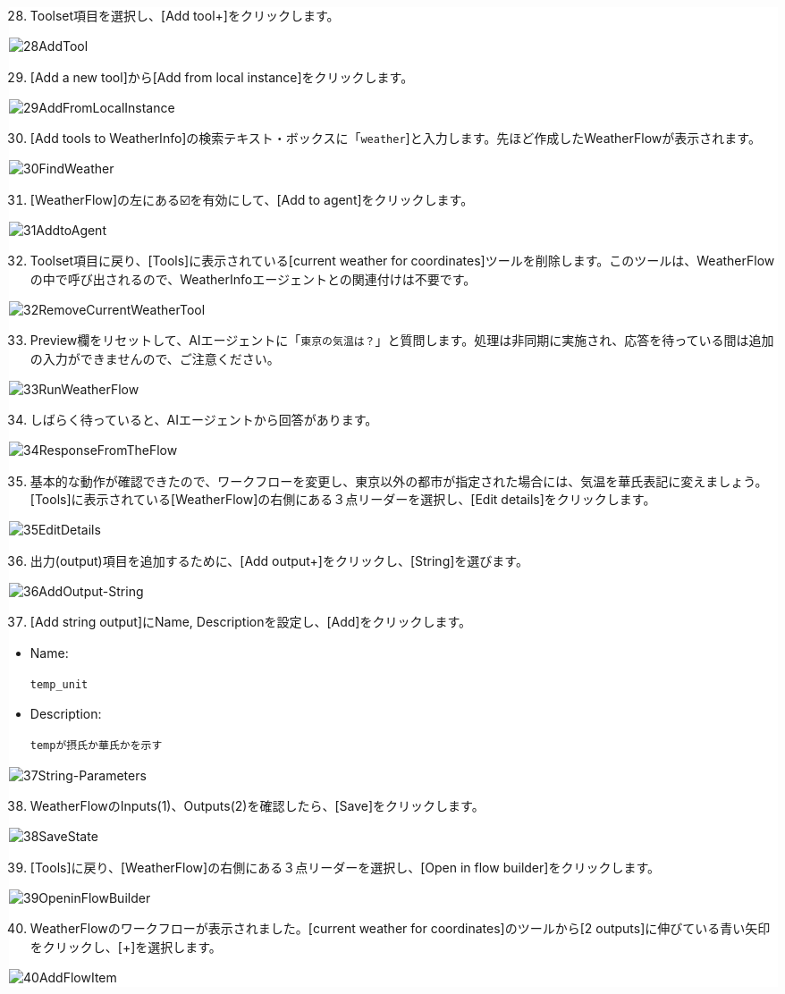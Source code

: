 28. Toolset項目を選択し、[Add tool+]をクリックします。
<img width="1222" height="1042" alt="28AddTool" src="https://github.com/user-attachments/assets/2166378f-d207-47ed-996c-58b213215e9f" />

29. [Add a new tool]から[Add from local instance]をクリックします。
<img width="1222" height="1042" alt="29AddFromLocalInstance" src="https://github.com/user-attachments/assets/46e8e281-7a07-4120-86fb-b4deb7d59e12" />

30. [Add tools to WeatherInfo]の検索テキスト・ボックスに「```weather```]と入力します。先ほど作成したWeatherFlowが表示されます。

<img width="1222" height="1042" alt="30FindWeather" src="https://github.com/user-attachments/assets/e7f1b8c9-f8f9-4943-97fe-8e171496f257" />

31. [WeatherFlow]の左にある☑️を有効にして、[Add to agent]をクリックします。
<img width="1222" height="1042" alt="31AddtoAgent" src="https://github.com/user-attachments/assets/6b25db7f-7212-4a02-b825-506d028c98dc" />

32. Toolset項目に戻り、[Tools]に表示されている[current weather for coordinates]ツールを削除します。このツールは、WeatherFlowの中で呼び出されるので、WeatherInfoエージェントとの関連付けは不要です。
<img width="1222" height="1042" alt="32RemoveCurrentWeatherTool" src="https://github.com/user-attachments/assets/87721cbd-611d-4694-9add-6f19a1ffb585" />

33. Preview欄をリセットして、AIエージェントに「```東京の気温は？```」と質問します。処理は非同期に実施され、応答を待っている間は追加の入力ができませんので、ご注意ください。

<img width="1222" height="1042" alt="33RunWeatherFlow" src="https://github.com/user-attachments/assets/16a8f3b1-cdf0-4f8b-b323-05dde9274555" />

34. しばらく待っていると、AIエージェントから回答があります。
<img width="1222" height="1042" alt="34ResponseFromTheFlow" src="https://github.com/user-attachments/assets/5a64bb6b-5a61-4a09-b28c-2e4d966bdaf7" />

35. 基本的な動作が確認できたので、ワークフローを変更し、東京以外の都市が指定された場合には、気温を華氏表記に変えましょう。
[Tools]に表示されている[WeatherFlow]の右側にある３点リーダーを選択し、[Edit details]をクリックします。
<img width="406" height="401" alt="35EditDetails" src="https://github.com/user-attachments/assets/8203df22-bd0f-45b4-bd7d-3825aca6c70e" />

36. 出力(output)項目を追加するために、[Add output+]をクリックし、[String]を選びます。
<img width="196" height="267" alt="36AddOutput-String" src="https://github.com/user-attachments/assets/89723091-9768-463d-bbc1-2e0e7e3fbf32" />

37. [Add string output]にName, Descriptionを設定し、[Add]をクリックします。
* Name: 
   ```
   temp_unit
   ```
* Description: 
   ```
   tempが摂氏か華氏かを示す
   ```

<img width="646" height="394" alt="37String-Parameters" src="https://github.com/user-attachments/assets/182e0997-eeaa-4aeb-8d1e-c9c947e0fb5e" />

38. WeatherFlowのInputs(1)、Outputs(2)を確認したら、[Save]をクリックします。
<img width="1222" height="1042" alt="38SaveState" src="https://github.com/user-attachments/assets/63a2aae9-7e43-4320-b1cc-44908c8f4103" />

39. [Tools]に戻り、[WeatherFlow]の右側にある３点リーダーを選択し、[Open in flow builder]をクリックします。
<img width="415" height="402" alt="39OpeninFlowBuilder" src="https://github.com/user-attachments/assets/164e049f-23ec-4bef-8ccf-3a7e96ac03c1" />

40. WeatherFlowのワークフローが表示されました。[current weather for coordinates]のツールから[2 outputs]に伸びている青い矢印をクリックし、[+]を選択します。
<img width="1222" height="1042" alt="40AddFlowItem" src="https://github.com/user-attachments/assets/cf86559d-90a0-4709-92ba-3c0eacf6e4b2" />

